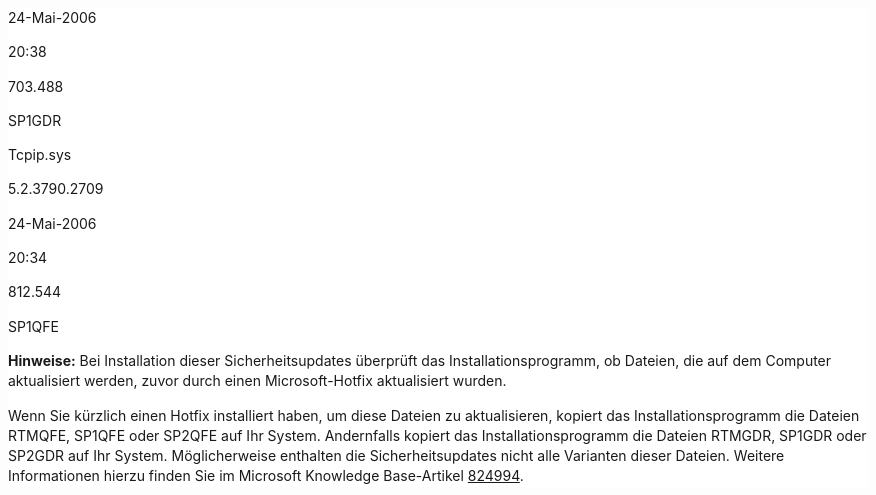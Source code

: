 24-Mai-2006
</td>

<td style="border:1px solid black;">

20:38
</td>

<td style="border:1px solid black;">

703.488
</td>

<td style="border:1px solid black;">

SP1GDR
</td>

</tr>

<td style="border:1px solid black;">

Tcpip.sys
</td>

<td style="border:1px solid black;">

5.2.3790.2709
</td>

<td style="border:1px solid black;">

24-Mai-2006
</td>

<td style="border:1px solid black;">

20:34
</td>

<td style="border:1px solid black;">

812.544
</td>

<td style="border:1px solid black;">

SP1QFE
</td>

</tr>

</table>


**Hinweise:** Bei Installation dieser Sicherheitsupdates überprüft das Installationsprogramm, ob Dateien, die auf dem Computer aktualisiert werden, zuvor durch einen Microsoft-Hotfix aktualisiert wurden.  
 
Wenn Sie kürzlich einen Hotfix installiert haben, um diese Dateien zu aktualisieren, kopiert das Installationsprogramm die Dateien RTMQFE, SP1QFE oder SP2QFE auf Ihr System. Andernfalls kopiert das Installationsprogramm die Dateien RTMGDR, SP1GDR oder SP2GDR auf Ihr System. Möglicherweise enthalten die Sicherheitsupdates nicht alle Varianten dieser Dateien. Weitere Informationen hierzu finden Sie im Microsoft Knowledge Base-Artikel [824994](http://support.microsoft.com/kb/824994).

